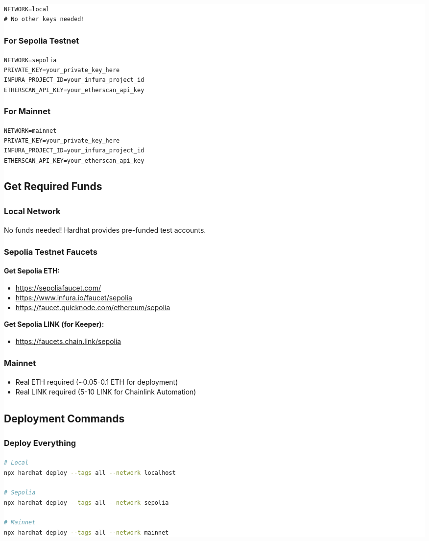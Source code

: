 ```env
NETWORK=local
# No other keys needed!
```

### For Sepolia Testnet

```env
NETWORK=sepolia
PRIVATE_KEY=your_private_key_here
INFURA_PROJECT_ID=your_infura_project_id
ETHERSCAN_API_KEY=your_etherscan_api_key
```

### For Mainnet

```env
NETWORK=mainnet
PRIVATE_KEY=your_private_key_here
INFURA_PROJECT_ID=your_infura_project_id
ETHERSCAN_API_KEY=your_etherscan_api_key
```

## Get Required Funds

### Local Network

No funds needed! Hardhat provides pre-funded test accounts.

### Sepolia Testnet Faucets

**Get Sepolia ETH:**

- <https://sepoliafaucet.com/>
- <https://www.infura.io/faucet/sepolia>
- <https://faucet.quicknode.com/ethereum/sepolia>

**Get Sepolia LINK (for Keeper):**

- <https://faucets.chain.link/sepolia>

### Mainnet

- Real ETH required (~0.05-0.1 ETH for deployment)
- Real LINK required (5-10 LINK for Chainlink Automation)

## Deployment Commands

### Deploy Everything

```bash
# Local
npx hardhat deploy --tags all --network localhost

# Sepolia
npx hardhat deploy --tags all --network sepolia

# Mainnet
npx hardhat deploy --tags all --network mainnet
```
